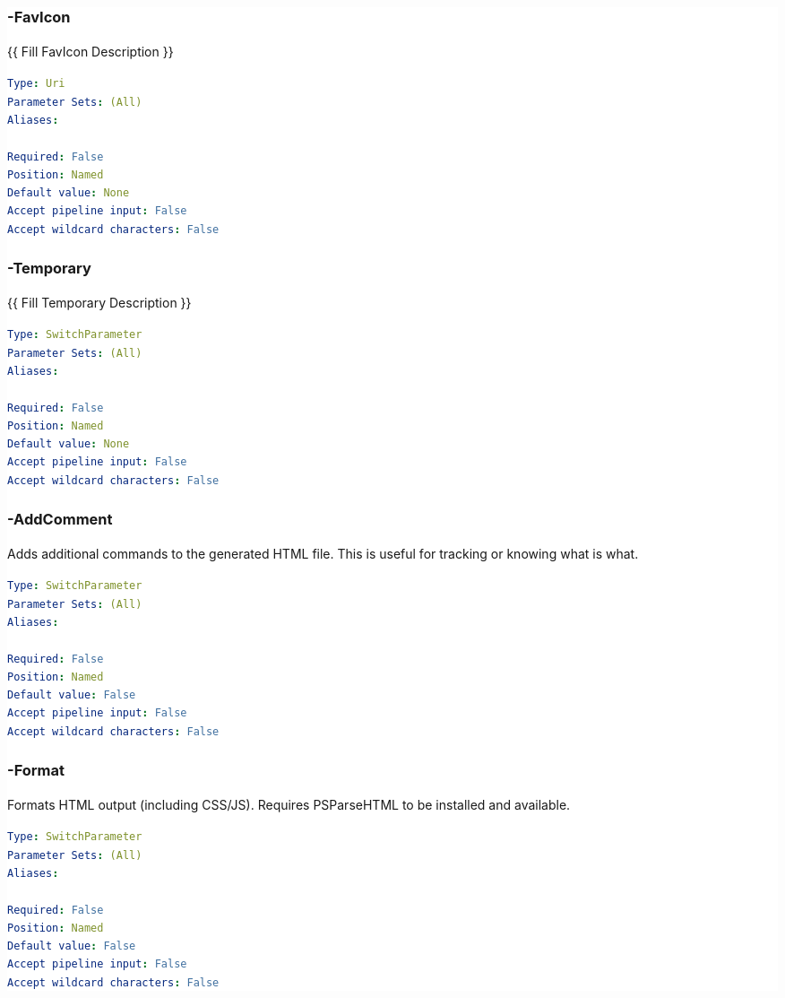 ### -FavIcon
{{ Fill FavIcon Description }}

```yaml
Type: Uri
Parameter Sets: (All)
Aliases:

Required: False
Position: Named
Default value: None
Accept pipeline input: False
Accept wildcard characters: False
```

### -Temporary
{{ Fill Temporary Description }}

```yaml
Type: SwitchParameter
Parameter Sets: (All)
Aliases:

Required: False
Position: Named
Default value: None
Accept pipeline input: False
Accept wildcard characters: False
```

### -AddComment
Adds additional commands to the generated HTML file. This is useful for tracking or knowing what is what.

```yaml
Type: SwitchParameter
Parameter Sets: (All)
Aliases:

Required: False
Position: Named
Default value: False
Accept pipeline input: False
Accept wildcard characters: False
```

### -Format
Formats HTML output (including CSS/JS). Requires PSParseHTML to be installed and available.

```yaml
Type: SwitchParameter
Parameter Sets: (All)
Aliases:

Required: False
Position: Named
Default value: False
Accept pipeline input: False
Accept wildcard characters: False
```
